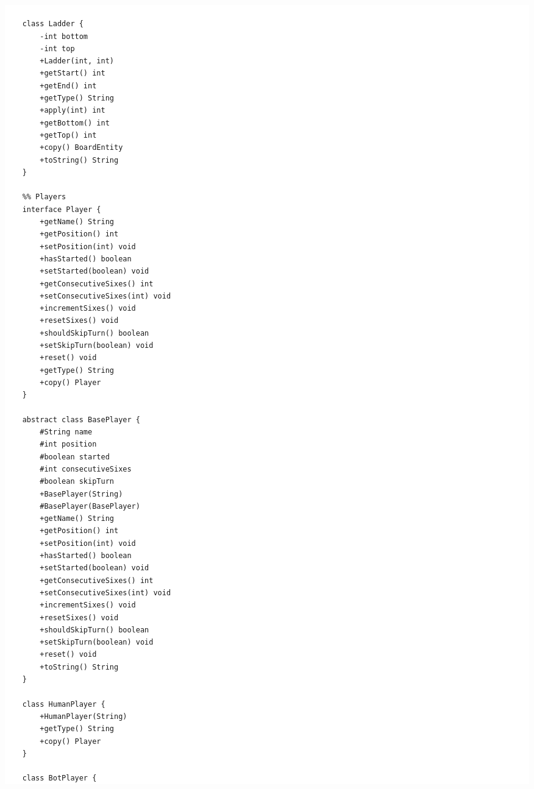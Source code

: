 ```mermaid

    class Ladder {
        -int bottom
        -int top
        +Ladder(int, int)
        +getStart() int
        +getEnd() int
        +getType() String
        +apply(int) int
        +getBottom() int
        +getTop() int
        +copy() BoardEntity
        +toString() String
    }

    %% Players
    interface Player {
        +getName() String
        +getPosition() int
        +setPosition(int) void
        +hasStarted() boolean
        +setStarted(boolean) void
        +getConsecutiveSixes() int
        +setConsecutiveSixes(int) void
        +incrementSixes() void
        +resetSixes() void
        +shouldSkipTurn() boolean
        +setSkipTurn(boolean) void
        +reset() void
        +getType() String
        +copy() Player
    }

    abstract class BasePlayer {
        #String name
        #int position
        #boolean started
        #int consecutiveSixes
        #boolean skipTurn
        +BasePlayer(String)
        #BasePlayer(BasePlayer)
        +getName() String
        +getPosition() int
        +setPosition(int) void
        +hasStarted() boolean
        +setStarted(boolean) void
        +getConsecutiveSixes() int
        +setConsecutiveSixes(int) void
        +incrementSixes() void
        +resetSixes() void
        +shouldSkipTurn() boolean
        +setSkipTurn(boolean) void
        +reset() void
        +toString() String
    }

    class HumanPlayer {
        +HumanPlayer(String)
        +getType() String
        +copy() Player
    }

    class BotPlayer {
```